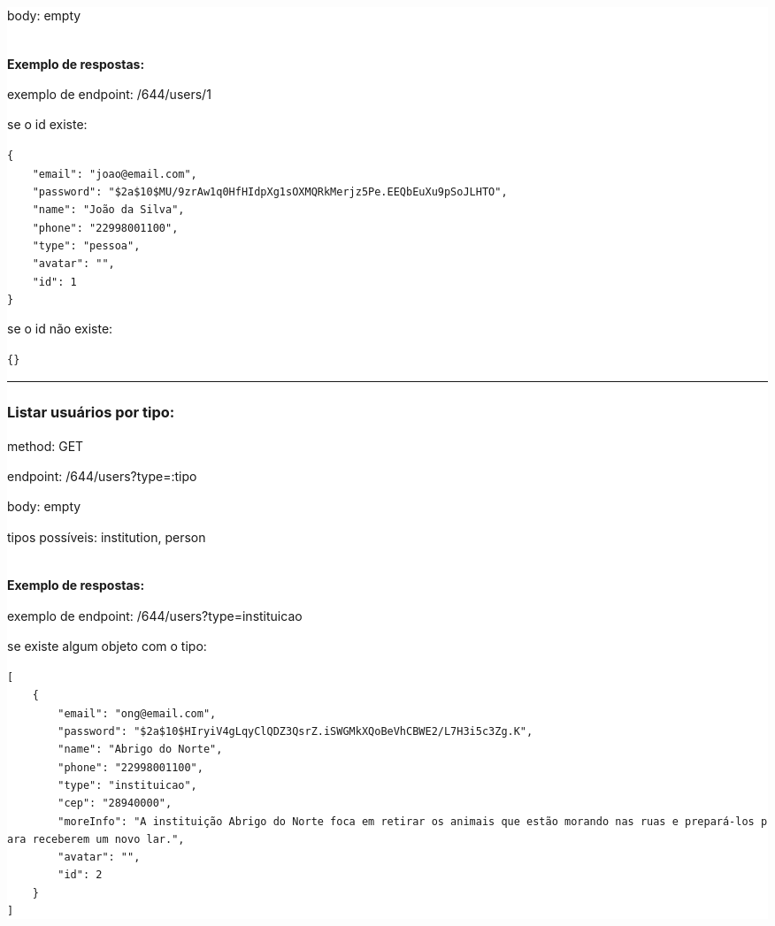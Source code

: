 body: empty

<br>**Exemplo de respostas:**

exemplo de endpoint: /644/users/1

se o id existe:

```
{
	"email": "joao@email.com",
	"password": "$2a$10$MU/9zrAw1q0HfHIdpXg1sOXMQRkMerjz5Pe.EEQbEuXu9pSoJLHTO",
	"name": "João da Silva",
	"phone": "22998001100",
	"type": "pessoa",
	"avatar": "",
	"id": 1
}
```

se o id não existe:

```
{}
```

---

### **Listar usuários por tipo:**

method: GET

endpoint: /644/users?type=:tipo

body: empty

tipos possíveis: institution, person

<br>**Exemplo de respostas:**

exemplo de endpoint: /644/users?type=instituicao

se existe algum objeto com o tipo:<br>

```
[
	{
		"email": "ong@email.com",
		"password": "$2a$10$HIryiV4gLqyClQDZ3QsrZ.iSWGMkXQoBeVhCBWE2/L7H3i5c3Zg.K",
		"name": "Abrigo do Norte",
		"phone": "22998001100",
		"type": "instituicao",
		"cep": "28940000",
		"moreInfo": "A instituição Abrigo do Norte foca em retirar os animais que estão morando nas ruas e prepará-los para receberem um novo lar.",
		"avatar": "",
		"id": 2
	}
]
```
